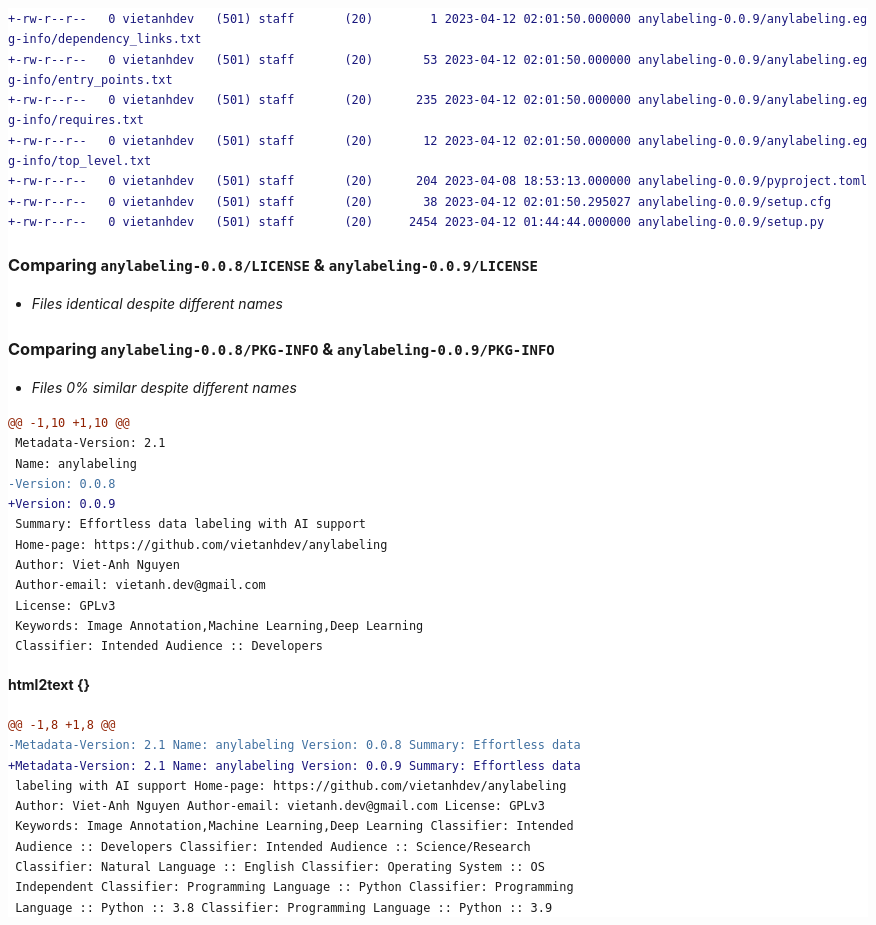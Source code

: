 ```diff
+-rw-r--r--   0 vietanhdev   (501) staff       (20)        1 2023-04-12 02:01:50.000000 anylabeling-0.0.9/anylabeling.egg-info/dependency_links.txt
+-rw-r--r--   0 vietanhdev   (501) staff       (20)       53 2023-04-12 02:01:50.000000 anylabeling-0.0.9/anylabeling.egg-info/entry_points.txt
+-rw-r--r--   0 vietanhdev   (501) staff       (20)      235 2023-04-12 02:01:50.000000 anylabeling-0.0.9/anylabeling.egg-info/requires.txt
+-rw-r--r--   0 vietanhdev   (501) staff       (20)       12 2023-04-12 02:01:50.000000 anylabeling-0.0.9/anylabeling.egg-info/top_level.txt
+-rw-r--r--   0 vietanhdev   (501) staff       (20)      204 2023-04-08 18:53:13.000000 anylabeling-0.0.9/pyproject.toml
+-rw-r--r--   0 vietanhdev   (501) staff       (20)       38 2023-04-12 02:01:50.295027 anylabeling-0.0.9/setup.cfg
+-rw-r--r--   0 vietanhdev   (501) staff       (20)     2454 2023-04-12 01:44:44.000000 anylabeling-0.0.9/setup.py
```

### Comparing `anylabeling-0.0.8/LICENSE` & `anylabeling-0.0.9/LICENSE`

 * *Files identical despite different names*

### Comparing `anylabeling-0.0.8/PKG-INFO` & `anylabeling-0.0.9/PKG-INFO`

 * *Files 0% similar despite different names*

```diff
@@ -1,10 +1,10 @@
 Metadata-Version: 2.1
 Name: anylabeling
-Version: 0.0.8
+Version: 0.0.9
 Summary: Effortless data labeling with AI support
 Home-page: https://github.com/vietanhdev/anylabeling
 Author: Viet-Anh Nguyen
 Author-email: vietanh.dev@gmail.com
 License: GPLv3
 Keywords: Image Annotation,Machine Learning,Deep Learning
 Classifier: Intended Audience :: Developers
```

#### html2text {}

```diff
@@ -1,8 +1,8 @@
-Metadata-Version: 2.1 Name: anylabeling Version: 0.0.8 Summary: Effortless data
+Metadata-Version: 2.1 Name: anylabeling Version: 0.0.9 Summary: Effortless data
 labeling with AI support Home-page: https://github.com/vietanhdev/anylabeling
 Author: Viet-Anh Nguyen Author-email: vietanh.dev@gmail.com License: GPLv3
 Keywords: Image Annotation,Machine Learning,Deep Learning Classifier: Intended
 Audience :: Developers Classifier: Intended Audience :: Science/Research
 Classifier: Natural Language :: English Classifier: Operating System :: OS
 Independent Classifier: Programming Language :: Python Classifier: Programming
 Language :: Python :: 3.8 Classifier: Programming Language :: Python :: 3.9
```
